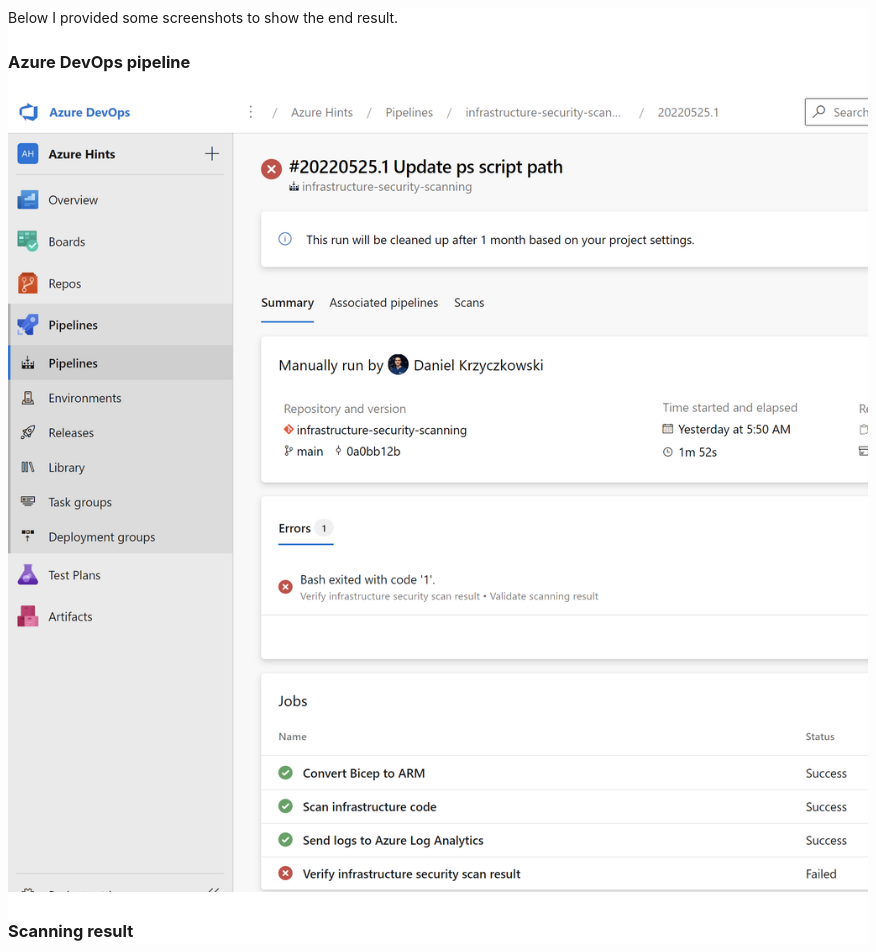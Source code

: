 Below I provided some screenshots to show the end result.


### Azure DevOps pipeline

<p align="center">
<img src="/images/devisland/article86/assets/azure-hints-01-devsecops-for-infra-03.PNG?raw=true" alt="Image not found"/>
</p>

### Scanning result

<p align="center">